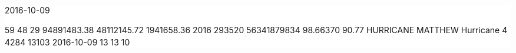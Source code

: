 2016-10-09
</td>
<td style="text-align:right;">
59
</td>
<td style="text-align:right;">
48
</td>
<td style="text-align:right;">
29
</td>
<td style="text-align:right;">
94891483.38
</td>
<td style="text-align:right;">
48112145.72
</td>
<td style="text-align:right;">
1941658.36
</td>
<td style="text-align:right;">
2016
</td>
<td style="text-align:left;">
293520
</td>
<td style="text-align:right;">
56341879834
</td>
<td style="text-align:right;">
98.66370
</td>
<td style="text-align:right;">
90.77
</td>
<td style="text-align:left;">
HURRICANE MATTHEW
</td>
<td style="text-align:left;">
Hurricane
</td>
<td style="text-align:right;">
4
</td>
</tr>
<tr>
<td style="text-align:right;">
4284
</td>
<td style="text-align:left;">
13103
</td>
<td style="text-align:left;">
2016-10-09
</td>
<td style="text-align:right;">
13
</td>
<td style="text-align:right;">
13
</td>
<td style="text-align:right;">
10
</td>